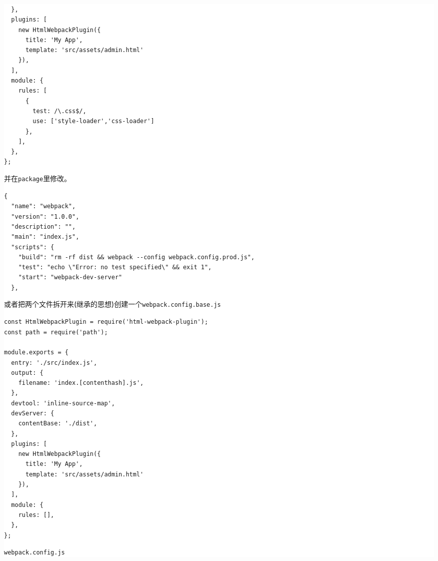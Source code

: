 ```
  },
  plugins: [
    new HtmlWebpackPlugin({
      title: 'My App',
      template: 'src/assets/admin.html'
    }),
  ],
  module: {
    rules: [
      {
        test: /\.css$/,
        use: ['style-loader','css-loader']
      },
    ],
  },
};
```
 并在`package`里修改。

```
{
  "name": "webpack",
  "version": "1.0.0",
  "description": "",
  "main": "index.js",
  "scripts": {
    "build": "rm -rf dist && webpack --config webpack.config.prod.js",
    "test": "echo \"Error: no test specified\" && exit 1",
    "start": "webpack-dev-server"
  },
```
或者把两个文件拆开来(继承的思想)创建一个`webpack.config.base.js`

```
const HtmlWebpackPlugin = require('html-webpack-plugin');
const path = require('path');

module.exports = {
  entry: './src/index.js',
  output: {
    filename: 'index.[contenthash].js',
  },
  devtool: 'inline-source-map',
  devServer: {
    contentBase: './dist',
  },
  plugins: [
    new HtmlWebpackPlugin({
      title: 'My App',
      template: 'src/assets/admin.html'
    }),
  ],
  module: {
    rules: [],
  },
};
```
`webpack.config.js`
